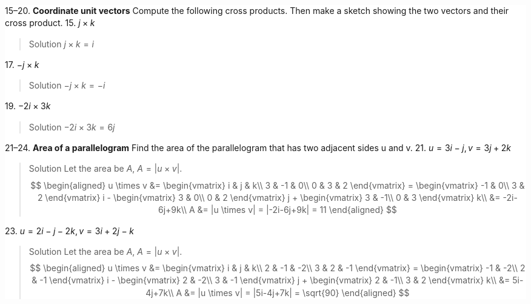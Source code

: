 15–20\. **Coordinate unit vectors** Compute the following cross products. Then make a sketch showing the two vectors and their cross product.
15\. $j \times k$
>Solution
$j \times k= i$

17\.  $-j \times k$
>Solution
$-j \times k= -i$

19\. $-2i \times 3k$
>Solution
$-2i \times 3k = 6j$

21–24\. **Area of a parallelogram** Find the area of the parallelogram that has two adjacent sides u and v.
21\. $u = 3i-j, v=3j + 2k$
>Solution
Let the area be $A$, $A = |u \times v|$.
$$
\begin{aligned}
u \times v &= \begin{vmatrix}
   i & j & k\\
   3 & -1 & 0\\
   0 & 3 & 2
\end{vmatrix}
= \begin{vmatrix}
   -1 & 0\\
   3 & 2
\end{vmatrix} i - \begin{vmatrix}
   3 & 0\\
   0 & 2
\end{vmatrix} j + \begin{vmatrix}
   3 & -1\\
   0 & 3
\end{vmatrix} k\\
&= -2i-6j+9k\\
A &= |u \times v| = |-2i-6j+9k| = 11
\end{aligned}
$$

23\. $u = 2i-j-2k, v=3i + 2j-k$
>Solution
Let the area be $A$, $A = |u \times v|$.
$$
\begin{aligned}
u \times v &= \begin{vmatrix}
   i & j & k\\
   2 & -1 & -2\\
   3 & 2 & -1
\end{vmatrix}
= \begin{vmatrix}
   -1 & -2\\
   2 & -1
\end{vmatrix} i - \begin{vmatrix}
   2 & -2\\
   3 & -1
\end{vmatrix} j + \begin{vmatrix}
   2 & -1\\
   3 & 2
\end{vmatrix} k\\
&= 5i-4j+7k\\
A &= |u \times v| = |5i-4j+7k| = \sqrt{90}
\end{aligned}
$$
